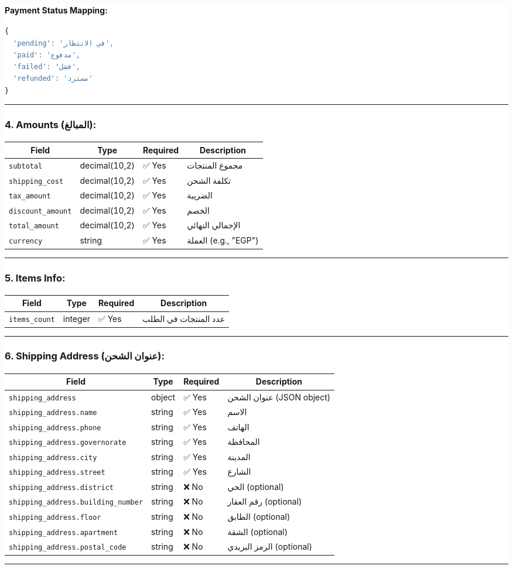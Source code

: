 **Payment Status Mapping:**
```javascript
{
  'pending': 'في الانتظار',
  'paid': 'مدفوع',
  'failed': 'فشل',
  'refunded': 'مسترد'
}
```

---

### **4. Amounts (المبالغ):**

| Field | Type | Required | Description |
|-------|------|----------|-------------|
| `subtotal` | decimal(10,2) | ✅ Yes | مجموع المنتجات |
| `shipping_cost` | decimal(10,2) | ✅ Yes | تكلفة الشحن |
| `tax_amount` | decimal(10,2) | ✅ Yes | الضريبة |
| `discount_amount` | decimal(10,2) | ✅ Yes | الخصم |
| `total_amount` | decimal(10,2) | ✅ Yes | الإجمالي النهائي |
| `currency` | string | ✅ Yes | العملة (e.g., "EGP") |

---

### **5. Items Info:**

| Field | Type | Required | Description |
|-------|------|----------|-------------|
| `items_count` | integer | ✅ Yes | عدد المنتجات في الطلب |

---

### **6. Shipping Address (عنوان الشحن):**

| Field | Type | Required | Description |
|-------|------|----------|-------------|
| `shipping_address` | object | ✅ Yes | عنوان الشحن (JSON object) |
| `shipping_address.name` | string | ✅ Yes | الاسم |
| `shipping_address.phone` | string | ✅ Yes | الهاتف |
| `shipping_address.governorate` | string | ✅ Yes | المحافظة |
| `shipping_address.city` | string | ✅ Yes | المدينة |
| `shipping_address.street` | string | ✅ Yes | الشارع |
| `shipping_address.district` | string | ❌ No | الحي (optional) |
| `shipping_address.building_number` | string | ❌ No | رقم العقار (optional) |
| `shipping_address.floor` | string | ❌ No | الطابق (optional) |
| `shipping_address.apartment` | string | ❌ No | الشقة (optional) |
| `shipping_address.postal_code` | string | ❌ No | الرمز البريدي (optional) |

---